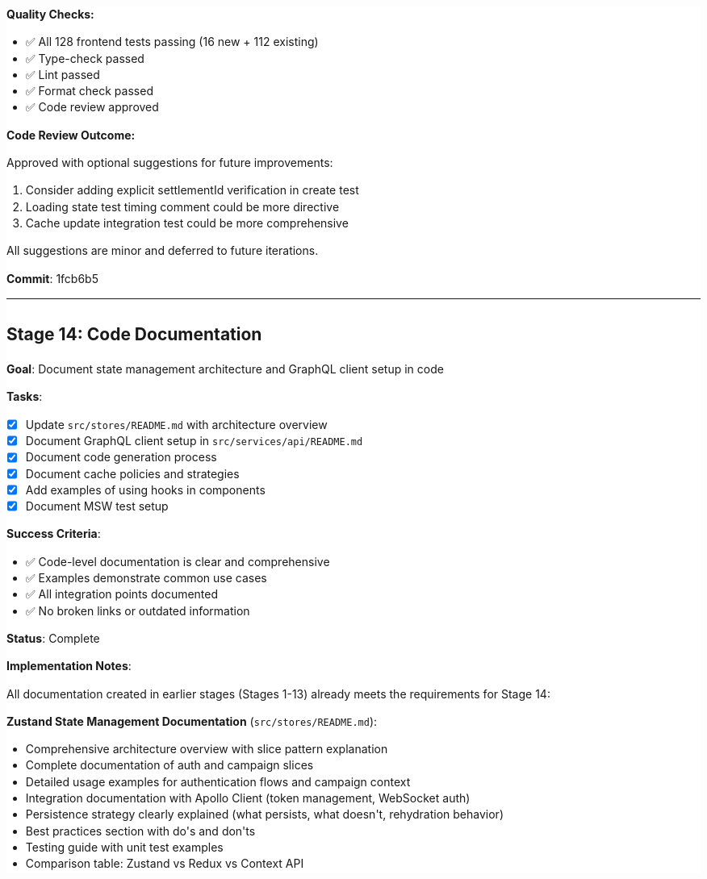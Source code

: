 **Quality Checks:**

- ✅ All 128 frontend tests passing (16 new + 112 existing)
- ✅ Type-check passed
- ✅ Lint passed
- ✅ Format check passed
- ✅ Code review approved

**Code Review Outcome:**

Approved with optional suggestions for future improvements:

1. Consider adding explicit settlementId verification in create test
2. Loading state test timing comment could be more directive
3. Cache update integration test could be more comprehensive

All suggestions are minor and deferred to future iterations.

**Commit**: 1fcb6b5

---

## Stage 14: Code Documentation

**Goal**: Document state management architecture and GraphQL client setup in code

**Tasks**:

- [x] Update `src/stores/README.md` with architecture overview
- [x] Document GraphQL client setup in `src/services/api/README.md`
- [x] Document code generation process
- [x] Document cache policies and strategies
- [x] Add examples of using hooks in components
- [x] Document MSW test setup

**Success Criteria**:

- ✅ Code-level documentation is clear and comprehensive
- ✅ Examples demonstrate common use cases
- ✅ All integration points documented
- ✅ No broken links or outdated information

**Status**: Complete

**Implementation Notes**:

All documentation created in earlier stages (Stages 1-13) already meets the requirements for Stage 14:

**Zustand State Management Documentation** (`src/stores/README.md`):

- Comprehensive architecture overview with slice pattern explanation
- Complete documentation of auth and campaign slices
- Detailed usage examples for authentication flows and campaign context
- Integration documentation with Apollo Client (token management, WebSocket auth)
- Persistence strategy clearly explained (what persists, what doesn't, rehydration behavior)
- Best practices section with do's and don'ts
- Testing guide with unit test examples
- Comparison table: Zustand vs Redux vs Context API

